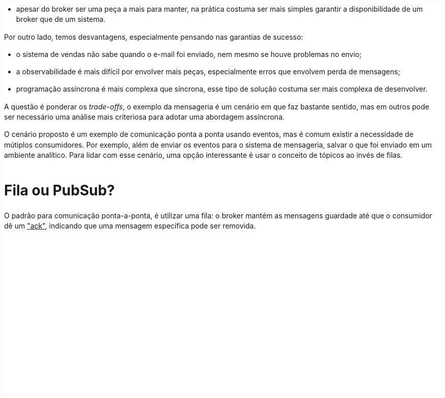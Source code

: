 * apesar do broker ser uma peça a mais para manter, na prática costuma ser mais simples garantir a disponibilidade de um broker que de um sistema.

Por outro lado, temos desvantagens, especialmente pensando nas garantias de sucesso:

* o sistema de vendas não sabe quando o e-mail foi enviado, nem mesmo se houve problemas no envio;

* a observabilidade é mais difícil por envolver mais peças, especialmente erros que envolvem perda de mensagens;

* programação assíncrona é mais complexa que síncrona, esse tipo de solução costuma ser mais complexa de desenvolver.

A questão é ponderar os *trade-offs*, o exemplo da mensageria é um cenário em que faz bastante sentido, mas em outros pode ser necessário uma análise mais criteriosa para adotar uma abordagem assíncrona.

O cenário proposto é um exemplo de comunicação ponta a ponta usando eventos, mas é comum existir a necessidade de mútiplos consumidores. Por exemplo, além de enviar os eventos para o sistema de mensageria, salvar o que foi enviado em um ambiente analítico. Para lidar com esse cenário, uma opção interessante é usar o conceito de tópicos ao invés de filas.

# Fila ou PubSub?

O padrão para comunicação ponta-a-ponta, é utilizar uma fila: o broker mantém as mensagens guardade até que o consumidor dê um ["ack"](https://en.wikipedia.org/wiki/Acknowledgement_(data_networks)), indicando que uma mensagem específica pode ser removida.

<svg version="1.1" xmlns="http://www.w3.org/2000/svg" viewBox="0 0 747 292.49017333984375" width="700" height="300">
  
  
  <defs>
    <style class="style-fonts">
      @font-face {
        font-family: "Virgil";
        src: url("https://excalidraw.com/Virgil.woff2");
      }
      @font-face {
        font-family: "Cascadia";
        src: url("https://excalidraw.com/Cascadia.woff2");
      }
      @font-face {
        font-family: "Assistant";
        src: url("https://excalidraw.com/Assistant-Regular.woff2");
      }
    </style>
    
  </defs>